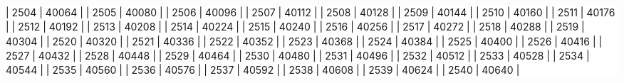| 2504 | 40064 |
| 2505 | 40080 |
| 2506 | 40096 |
| 2507 | 40112 |
| 2508 | 40128 |
| 2509 | 40144 |
| 2510 | 40160 |
| 2511 | 40176 |
| 2512 | 40192 |
| 2513 | 40208 |
| 2514 | 40224 |
| 2515 | 40240 |
| 2516 | 40256 |
| 2517 | 40272 |
| 2518 | 40288 |
| 2519 | 40304 |
| 2520 | 40320 |
| 2521 | 40336 |
| 2522 | 40352 |
| 2523 | 40368 |
| 2524 | 40384 |
| 2525 | 40400 |
| 2526 | 40416 |
| 2527 | 40432 |
| 2528 | 40448 |
| 2529 | 40464 |
| 2530 | 40480 |
| 2531 | 40496 |
| 2532 | 40512 |
| 2533 | 40528 |
| 2534 | 40544 |
| 2535 | 40560 |
| 2536 | 40576 |
| 2537 | 40592 |
| 2538 | 40608 |
| 2539 | 40624 |
| 2540 | 40640 |